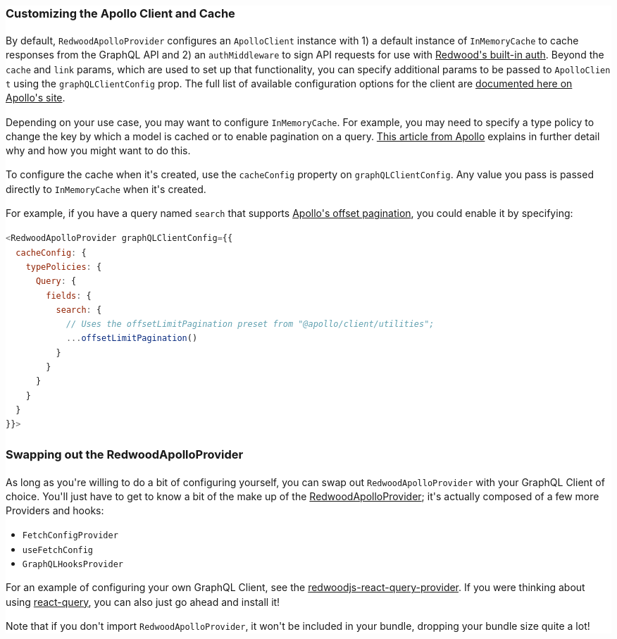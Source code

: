 ### Customizing the Apollo Client and Cache

By default, `RedwoodApolloProvider` configures an `ApolloClient` instance with 1) a default instance of `InMemoryCache` to cache responses from the GraphQL API and 2) an `authMiddleware` to sign API requests for use with [Redwood's built-in auth](https://redwoodjs.com/docs/authentication). Beyond the `cache` and `link` params, which are used to set up that functionality, you can specify additional params to be passed to `ApolloClient` using the `graphQLClientConfig` prop. The full list of available configuration options for the client are [documented here on Apollo's site](https://www.apollographql.com/docs/react/api/core/ApolloClient/#options).

Depending on your use case, you may want to configure `InMemoryCache`. For example, you may need to specify a type policy to change the key by which a model is cached or to enable pagination on a query. [This article from Apollo](https://www.apollographql.com/docs/react/caching/cache-configuration/) explains in further detail why and how you might want to do this.

To configure the cache when it's created, use the `cacheConfig` property on `graphQLClientConfig`. Any value you pass is passed directly to `InMemoryCache` when it's created.

For example, if you have a query named `search` that supports [Apollo's offset pagination](https://www.apollographql.com/docs/react/pagination/core-api/), you could enable it by specifying:

```js
<RedwoodApolloProvider graphQLClientConfig={{
  cacheConfig: {
    typePolicies: {
      Query: {
        fields: {
          search: {
            // Uses the offsetLimitPagination preset from "@apollo/client/utilities";
            ...offsetLimitPagination()
          }
        }
      }
    }
  }
}}>
```

### Swapping out the RedwoodApolloProvider

As long as you're willing to do a bit of configuring yourself, you can swap out `RedwoodApolloProvider` with your GraphQL Client of choice. You'll just have to get to know a bit of the make up of the [RedwoodApolloProvider](https://github.com/redwoodjs/redwood/blob/main/packages/web/src/apollo/index.tsx#L71-L84); it's actually composed of a few more Providers and hooks:

- `FetchConfigProvider`
- `useFetchConfig`
- `GraphQLHooksProvider`

For an example of configuring your own GraphQL Client, see the [redwoodjs-react-query-provider](https://www.npmjs.com/package/redwoodjs-react-query-provider). If you were thinking about using [react-query](https://react-query.tanstack.com/), you can also just go ahead and install it!

Note that if you don't import `RedwoodApolloProvider`, it won't be included in your bundle, dropping your bundle size quite a lot!
